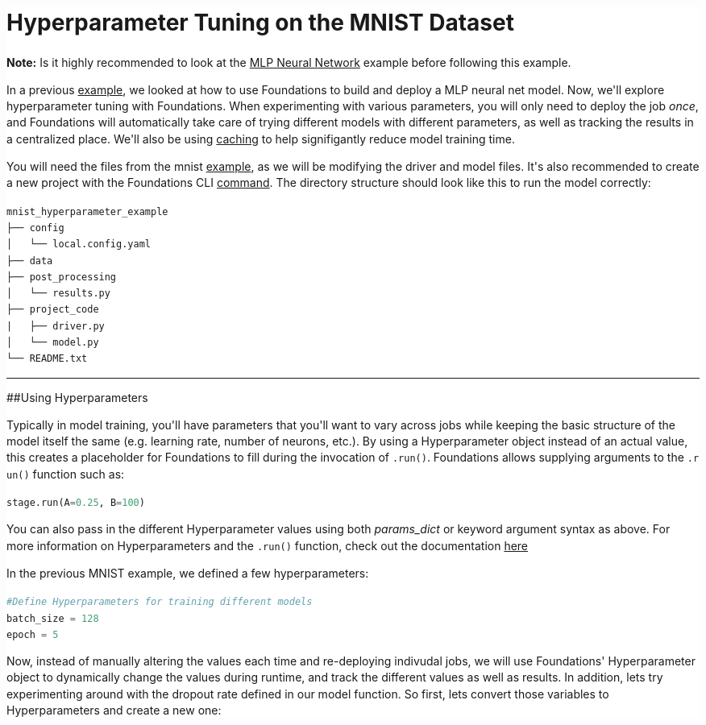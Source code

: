 <h1>Hyperparameter Tuning on the MNIST Dataset</h1>

**Note:** Is it highly recommended to look at the [MLP Neural Network](../mnist_example/) example before following this example.

In a previous [example](../mnist_example/), we looked at how to use Foundations to build and deploy a MLP neural net model. Now, we'll explore hyperparameter tuning with Foundations. When experimenting with various parameters, you will only need to deploy the job *once*, and Foundations will automatically take care of trying different models with different parameters, as well as tracking the results in a centralized place. We'll also be using [caching](../running_stages/#enable_caching) to help signifigantly reduce model training time.

You will need the files from the mnist [example](../mnist_example/), as we will be modifying the driver and model files. It's also recommended to create a new project with the Foundations CLI [command](../foundations_cli/#project-creation). The directory structure should look like this to run the model correctly:
```
mnist_hyperparameter_example
├── config
│   └── local.config.yaml
├── data
├── post_processing
│   └── results.py
├── project_code
|   ├── driver.py
│   └── model.py
└── README.txt
```
---
##Using Hyperparameters

Typically in model training, you'll have parameters that you'll want to vary across jobs while keeping the basic structure of the model itself the same (e.g. learning rate, number of neurons, etc.). By using a Hyperparameter object instead of an actual value, this creates a placeholder for Foundations to fill during the invocation of `.run()`. Foundations allows supplying arguments to the `.run()` function such as:  
```python
stage.run(A=0.25, B=100)
```
You can also pass in the different Hyperparameter values using both *params_dict* or keyword argument syntax as above. For more information on Hyperparameters and the `.run()` function, check out the documentation [here](../running_stages/#run)

In the previous MNIST example, we defined a few hyperparameters:
```python
#Define Hyperparameters for training different models
batch_size = 128
epoch = 5
```

Now, instead of manually altering the values each time and re-deploying indivudal jobs, we will use Foundations' Hyperparameter object to dynamically change the values during runtime, and track the different values as well as results. In addition, lets try experimenting around with the dropout rate defined in our model function. So first, lets convert those variables to Hyperparameters and create a new one:

